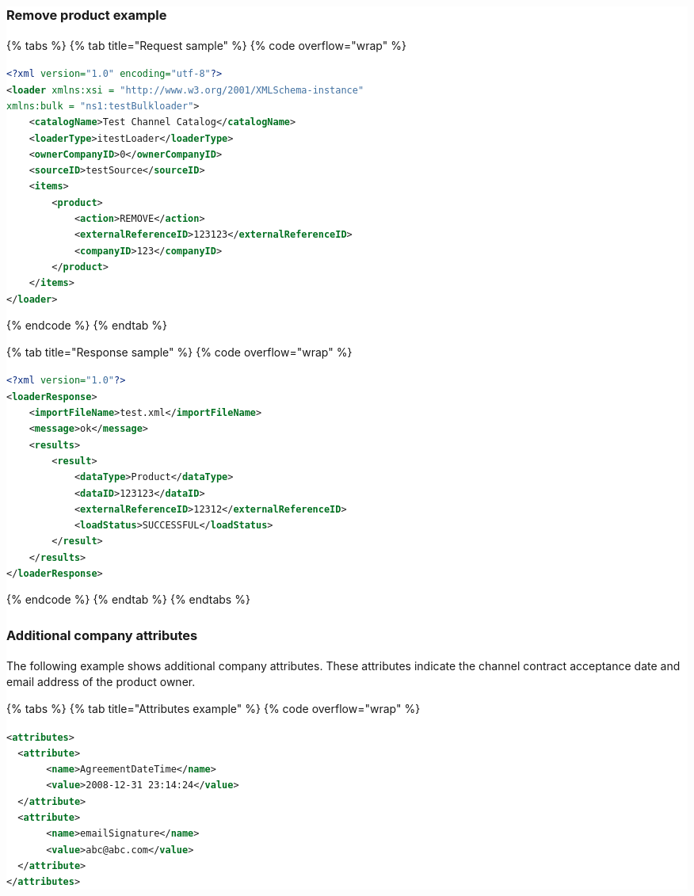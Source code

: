 ### Remove product example

{% tabs %}
{% tab title="Request sample" %}
{% code overflow="wrap" %}
```xml
<?xml version="1.0" encoding="utf-8"?>
<loader xmlns:xsi = "http://www.w3.org/2001/XMLSchema-instance" 
xmlns:bulk = "ns1:testBulkloader">
    <catalogName>Test Channel Catalog</catalogName>
    <loaderType>itestLoader</loaderType>
    <ownerCompanyID>0</ownerCompanyID>
    <sourceID>testSource</sourceID>
    <items>
        <product>
            <action>REMOVE</action>
            <externalReferenceID>123123</externalReferenceID>
            <companyID>123</companyID>
        </product>
    </items>
</loader>
```
{% endcode %}
{% endtab %}

{% tab title="Response sample" %}
{% code overflow="wrap" %}
```xml
<?xml version="1.0"?>
<loaderResponse>
    <importFileName>test.xml</importFileName>
    <message>ok</message>
    <results>
        <result>
            <dataType>Product</dataType>
            <dataID>123123</dataID>
            <externalReferenceID>12312</externalReferenceID>
            <loadStatus>SUCCESSFUL</loadStatus>            
        </result>
    </results>
</loaderResponse>
```
{% endcode %}
{% endtab %}
{% endtabs %}

### Additional company attributes

The following example shows additional company attributes. These attributes indicate the channel contract acceptance date and email address of the product owner.

{% tabs %}
{% tab title="Attributes example" %}
{% code overflow="wrap" %}
```xml
<attributes>
  <attribute>
       <name>AgreementDateTime</name>
       <value>2008-12-31 23:14:24</value>
  </attribute>
  <attribute>
       <name>emailSignature</name>
       <value>abc@abc.com</value>
  </attribute>
</attributes>
```
